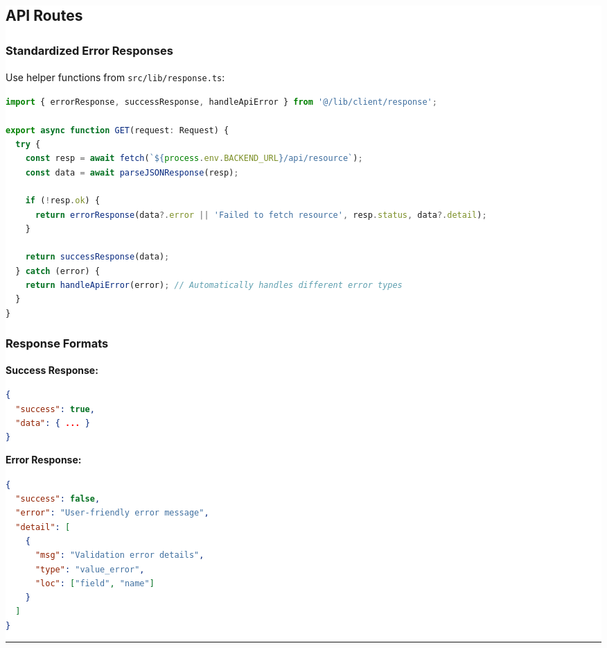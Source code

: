 
## API Routes

### Standardized Error Responses

Use helper functions from `src/lib/response.ts`:

```typescript
import { errorResponse, successResponse, handleApiError } from '@/lib/client/response';

export async function GET(request: Request) {
  try {
    const resp = await fetch(`${process.env.BACKEND_URL}/api/resource`);
    const data = await parseJSONResponse(resp);

    if (!resp.ok) {
      return errorResponse(data?.error || 'Failed to fetch resource', resp.status, data?.detail);
    }

    return successResponse(data);
  } catch (error) {
    return handleApiError(error); // Automatically handles different error types
  }
}
```

### Response Formats

**Success Response:**

```json
{
  "success": true,
  "data": { ... }
}
```

**Error Response:**

```json
{
  "success": false,
  "error": "User-friendly error message",
  "detail": [
    {
      "msg": "Validation error details",
      "type": "value_error",
      "loc": ["field", "name"]
    }
  ]
}
```

---
